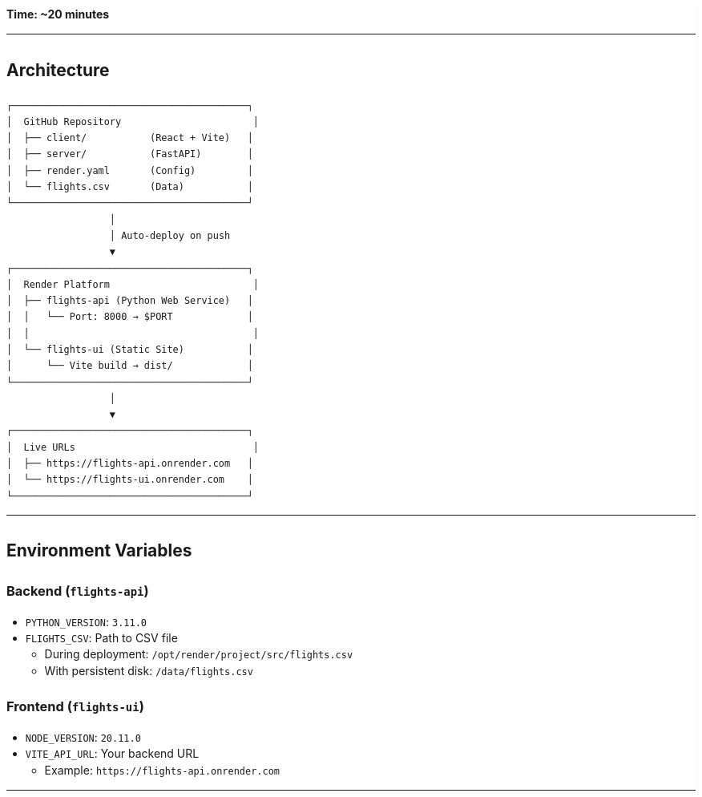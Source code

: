 **Time: ~20 minutes**

---

## Architecture

```
┌─────────────────────────────────────────┐
│  GitHub Repository                       │
│  ├── client/           (React + Vite)   │
│  ├── server/           (FastAPI)        │
│  ├── render.yaml       (Config)         │
│  └── flights.csv       (Data)           │
└─────────────────────────────────────────┘
                  │
                  │ Auto-deploy on push
                  ▼
┌─────────────────────────────────────────┐
│  Render Platform                         │
│  ├── flights-api (Python Web Service)   │
│  │   └── Port: 8000 → $PORT             │
│  │                                       │
│  └── flights-ui (Static Site)           │
│      └── Vite build → dist/             │
└─────────────────────────────────────────┘
                  │
                  ▼
┌─────────────────────────────────────────┐
│  Live URLs                               │
│  ├── https://flights-api.onrender.com   │
│  └── https://flights-ui.onrender.com    │
└─────────────────────────────────────────┘
```

---

## Environment Variables

### Backend (`flights-api`)
- `PYTHON_VERSION`: `3.11.0`
- `FLIGHTS_CSV`: Path to CSV file
  - During deployment: `/opt/render/project/src/flights.csv`
  - With persistent disk: `/data/flights.csv`

### Frontend (`flights-ui`)
- `NODE_VERSION`: `20.11.0`
- `VITE_API_URL`: Your backend URL
  - Example: `https://flights-api.onrender.com`

---
